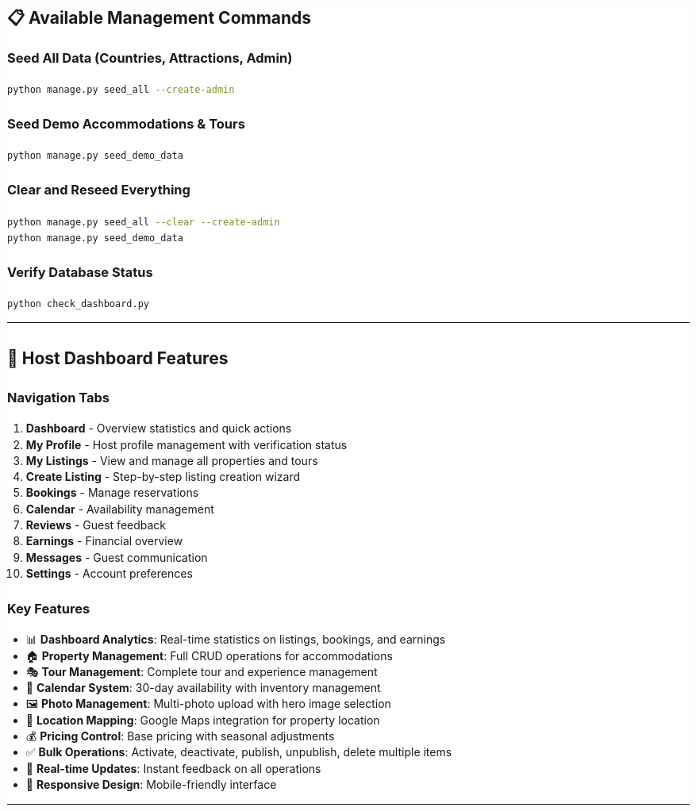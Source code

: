 
## 📋 Available Management Commands

### Seed All Data (Countries, Attractions, Admin)

```bash
python manage.py seed_all --create-admin
```

### Seed Demo Accommodations & Tours

```bash
python manage.py seed_demo_data
```

### Clear and Reseed Everything

```bash
python manage.py seed_all --clear --create-admin
python manage.py seed_demo_data
```

### Verify Database Status

```bash
python check_dashboard.py
```

---

## 🎯 Host Dashboard Features

### Navigation Tabs

1. **Dashboard** - Overview statistics and quick actions
2. **My Profile** - Host profile management with verification status
3. **My Listings** - View and manage all properties and tours
4. **Create Listing** - Step-by-step listing creation wizard
5. **Bookings** - Manage reservations
6. **Calendar** - Availability management
7. **Reviews** - Guest feedback
8. **Earnings** - Financial overview
9. **Messages** - Guest communication
10. **Settings** - Account preferences

### Key Features

- 📊 **Dashboard Analytics**: Real-time statistics on listings, bookings, and earnings
- 🏠 **Property Management**: Full CRUD operations for accommodations
- 🎭 **Tour Management**: Complete tour and experience management
- 📅 **Calendar System**: 30-day availability with inventory management
- 🖼️ **Photo Management**: Multi-photo upload with hero image selection
- 📍 **Location Mapping**: Google Maps integration for property location
- 💰 **Pricing Control**: Base pricing with seasonal adjustments
- ✅ **Bulk Operations**: Activate, deactivate, publish, unpublish, delete multiple items
- 🔄 **Real-time Updates**: Instant feedback on all operations
- 📱 **Responsive Design**: Mobile-friendly interface

---